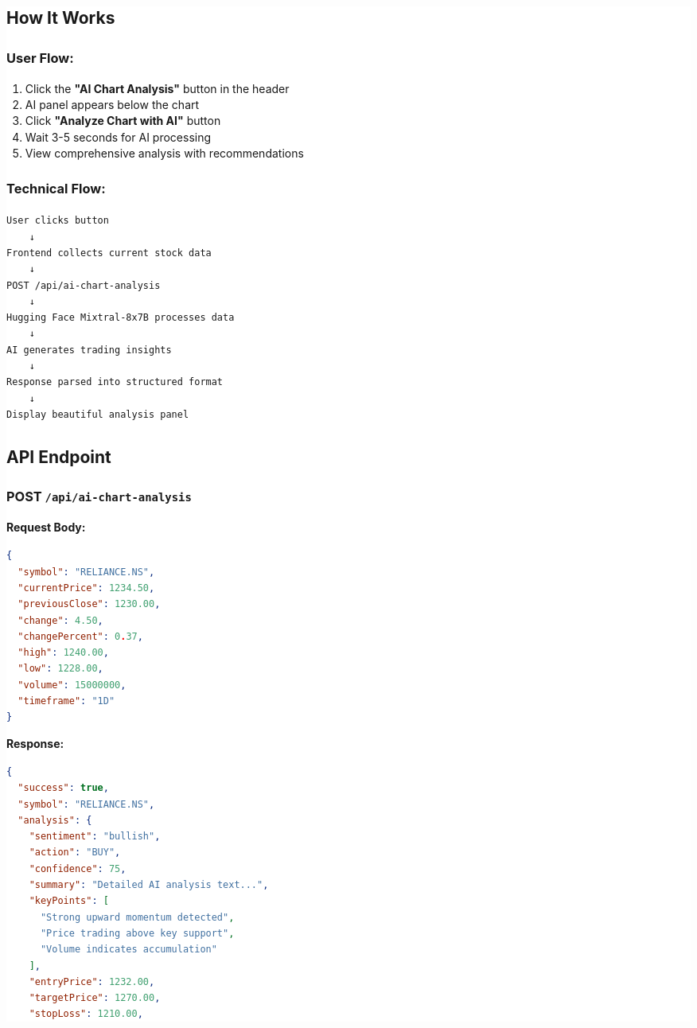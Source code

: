 ## How It Works

### User Flow:
1. Click the **"AI Chart Analysis"** button in the header
2. AI panel appears below the chart
3. Click **"Analyze Chart with AI"** button
4. Wait 3-5 seconds for AI processing
5. View comprehensive analysis with recommendations

### Technical Flow:
```
User clicks button
    ↓
Frontend collects current stock data
    ↓
POST /api/ai-chart-analysis
    ↓
Hugging Face Mixtral-8x7B processes data
    ↓
AI generates trading insights
    ↓
Response parsed into structured format
    ↓
Display beautiful analysis panel
```

## API Endpoint

### POST `/api/ai-chart-analysis`

**Request Body:**
```json
{
  "symbol": "RELIANCE.NS",
  "currentPrice": 1234.50,
  "previousClose": 1230.00,
  "change": 4.50,
  "changePercent": 0.37,
  "high": 1240.00,
  "low": 1228.00,
  "volume": 15000000,
  "timeframe": "1D"
}
```

**Response:**
```json
{
  "success": true,
  "symbol": "RELIANCE.NS",
  "analysis": {
    "sentiment": "bullish",
    "action": "BUY",
    "confidence": 75,
    "summary": "Detailed AI analysis text...",
    "keyPoints": [
      "Strong upward momentum detected",
      "Price trading above key support",
      "Volume indicates accumulation"
    ],
    "entryPrice": 1232.00,
    "targetPrice": 1270.00,
    "stopLoss": 1210.00,
```